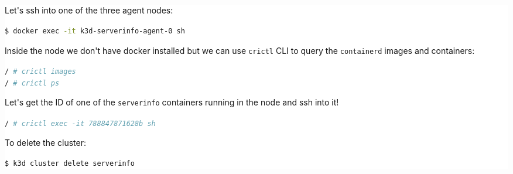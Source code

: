 Let's ssh into one of the three agent nodes:
```bash
$ docker exec -it k3d-serverinfo-agent-0 sh
```
Inside the node we don't have docker installed but we can use `crictl` CLI to query the `containerd` images and containers:
```bash
/ # crictl images
/ # crictl ps
```
Let's get the ID of one of the `serverinfo` containers running in the node and ssh into it!
```bash
/ # crictl exec -it 788847871628b sh
```
To delete the cluster:
```bash
$ k3d cluster delete serverinfo
```
